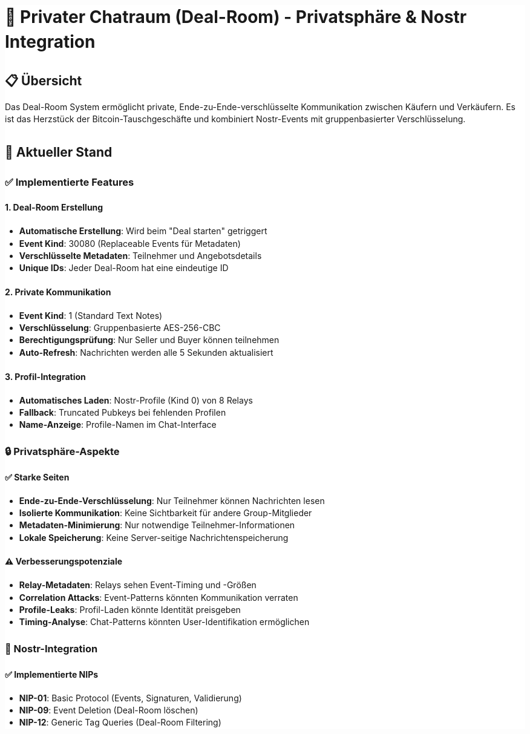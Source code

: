 # 💬 Privater Chatraum (Deal-Room) - Privatsphäre & Nostr Integration

## 📋 Übersicht

Das Deal-Room System ermöglicht private, Ende-zu-Ende-verschlüsselte Kommunikation zwischen Käufern und Verkäufern. Es ist das Herzstück der Bitcoin-Tauschgeschäfte und kombiniert Nostr-Events mit gruppenbasierter Verschlüsselung.

## 🎯 Aktueller Stand

### ✅ Implementierte Features

#### 1. Deal-Room Erstellung
- **Automatische Erstellung**: Wird beim "Deal starten" getriggert
- **Event Kind**: 30080 (Replaceable Events für Metadaten)
- **Verschlüsselte Metadaten**: Teilnehmer und Angebotsdetails
- **Unique IDs**: Jeder Deal-Room hat eine eindeutige ID

#### 2. Private Kommunikation
- **Event Kind**: 1 (Standard Text Notes)
- **Verschlüsselung**: Gruppenbasierte AES-256-CBC
- **Berechtigungsprüfung**: Nur Seller und Buyer können teilnehmen
- **Auto-Refresh**: Nachrichten werden alle 5 Sekunden aktualisiert

#### 3. Profil-Integration
- **Automatisches Laden**: Nostr-Profile (Kind 0) von 8 Relays
- **Fallback**: Truncated Pubkeys bei fehlenden Profilen
- **Name-Anzeige**: Profile-Namen im Chat-Interface

### 🔒 Privatsphäre-Aspekte

#### ✅ Starke Seiten
- **Ende-zu-Ende-Verschlüsselung**: Nur Teilnehmer können Nachrichten lesen
- **Isolierte Kommunikation**: Keine Sichtbarkeit für andere Group-Mitglieder
- **Metadaten-Minimierung**: Nur notwendige Teilnehmer-Informationen
- **Lokale Speicherung**: Keine Server-seitige Nachrichtenspeicherung

#### ⚠️ Verbesserungspotenziale
- **Relay-Metadaten**: Relays sehen Event-Timing und -Größen
- **Correlation Attacks**: Event-Patterns könnten Kommunikation verraten
- **Profile-Leaks**: Profil-Laden könnte Identität preisgeben
- **Timing-Analyse**: Chat-Patterns könnten User-Identifikation ermöglichen

### 🔗 Nostr-Integration

#### ✅ Implementierte NIPs
- **NIP-01**: Basic Protocol (Events, Signaturen, Validierung)
- **NIP-09**: Event Deletion (Deal-Room löschen)
- **NIP-12**: Generic Tag Queries (Deal-Room Filtering)
